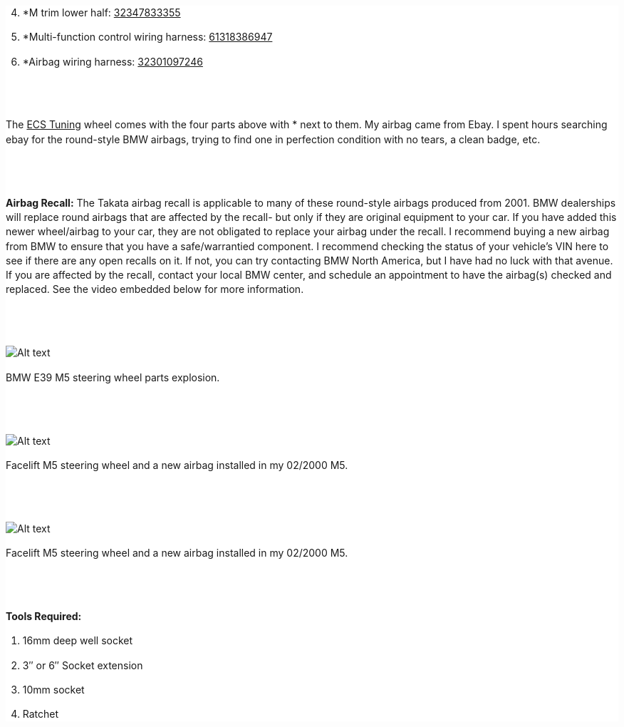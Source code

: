 4. *M trim lower half:  [32347833355](https://click.linksynergy.com/deeplink?id=1vz0CwG/oc8&mid=43304&murl=http%3A%2F%2Fwww.ecstuning.com%2FBMW-E39-M5-S62_5.0L%2FSearch%2FSiteSearch%2F32347833355%2FES54047%2F)

5. *Multi-function control wiring harness:  [61318386947](https://click.linksynergy.com/deeplink?id=1vz0CwG/oc8&mid=43304&murl=http%3A%2F%2Fwww.ecstuning.com%2FSearch%2F61318386947%2FES168287%2F)

6. *Airbag wiring harness:  [32301097246](https://click.linksynergy.com/deeplink?id=1vz0CwG/oc8&mid=43304&murl=https%3A%2F%2Fwww.ecstuning.com%2Fb-genuine-bmw-parts%2Fclock-spring-connection-harness%2F32301097246%2F)

&nbsp;<br/><br/>

The [ECS Tuning](https://click.linksynergy.com/deeplink?id=1vz0CwG/oc8&mid=43304&murl=https%3A%2F%2Fwww.ecstuning.com) wheel comes with the four parts above with * next to them.  My airbag came from Ebay.  I spent hours searching ebay for the round-style BMW airbags, trying to find one in perfection condition with no tears, a clean badge, etc.

&nbsp;<br/><br/>

**Airbag Recall:** The Takata airbag recall is applicable to many of these round-style airbags produced from 2001. BMW dealerships will replace round airbags that are affected by the recall- but only if they are original equipment to your car. If you have added this newer wheel/airbag to your car, they are not obligated to replace your airbag under the recall. I recommend buying a new airbag from BMW to ensure that you have a safe/warrantied component. I recommend checking the status of your vehicle’s VIN here to see if there are any open recalls on it.  If not, you can try contacting BMW North America, but I have had no luck with that avenue. If you are affected by the recall, contact your local BMW center, and schedule an appointment to have the airbag(s) checked and replaced.  See the video embedded below for more information.

&nbsp;<br/><br/>

![Alt text](https://e39source.com/wp-content/uploads/2014/01/112.png)

BMW E39 M5 steering wheel parts explosion.

&nbsp;<br/><br/>

![Alt text](https://e39source.com/wp-content/uploads/2014/01/IMG_0766.jpg)

Facelift M5 steering wheel and a new airbag installed in my 02/2000 M5.

&nbsp;<br/><br/>

![Alt text](https://e39source.com/wp-content/uploads/2014/01/IMG_0770.jpg)

Facelift M5 steering wheel and a new airbag installed in my 02/2000 M5.

&nbsp;<br/><br/>

**Tools Required:**

1. 16mm deep well socket

2. 3″ or 6″ Socket extension

3. 10mm socket

4. Ratchet
